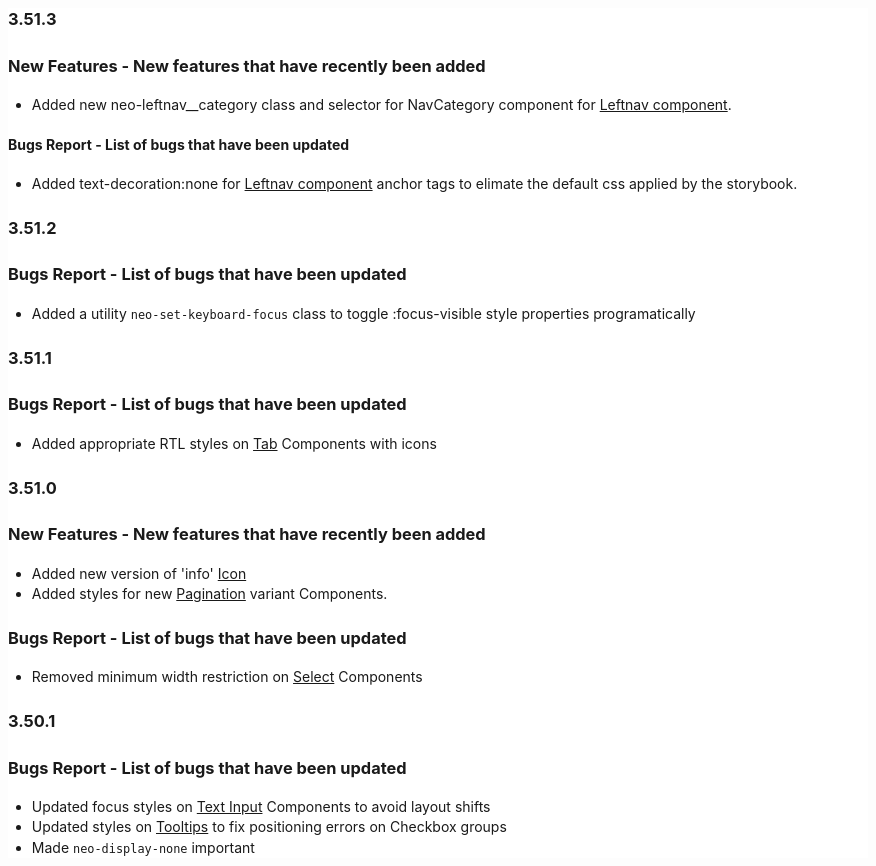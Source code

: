 ### 3.51.3

### New Features - New features that have recently been added

- Added new neo-leftnav\_\_category class and selector for NavCategory component for [Leftnav component](https://design.avaya.com/components/web/left-nav-web).

#### Bugs Report - List of bugs that have been updated

- Added text-decoration:none for [Leftnav component](https://design.avaya.com/components/web/left-nav-web) anchor tags to elimate the default css applied by the storybook.

### 3.51.2

### Bugs Report - List of bugs that have been updated

- Added a utility `neo-set-keyboard-focus` class to toggle :focus-visible style properties programatically

### 3.51.1

### Bugs Report - List of bugs that have been updated

- Added appropriate RTL styles on [Tab](https://design.avayacloud.com/components/web/tabs-web) Components with icons

### 3.51.0

### New Features - New features that have recently been added

- Added new version of 'info' [Icon](https://design.avayacloud.com/components/icons/)
- Added styles for new [Pagination](https://design.avayacloud.com/components/web/pagination-web) variant Components.

### Bugs Report - List of bugs that have been updated

- Removed minimum width restriction on [Select](https://design.avayacloud.com/components/web/selectbox-web) Components

### 3.50.1

### Bugs Report - List of bugs that have been updated

- Updated focus styles on [Text Input](https://design.avayacloud.com/components/web/input-web) Components to avoid layout shifts
- Updated styles on [Tooltips](https://design.avayacloud.com/components/web/tooltip-web) to fix positioning errors on Checkbox groups
- Made `neo-display-none` important
